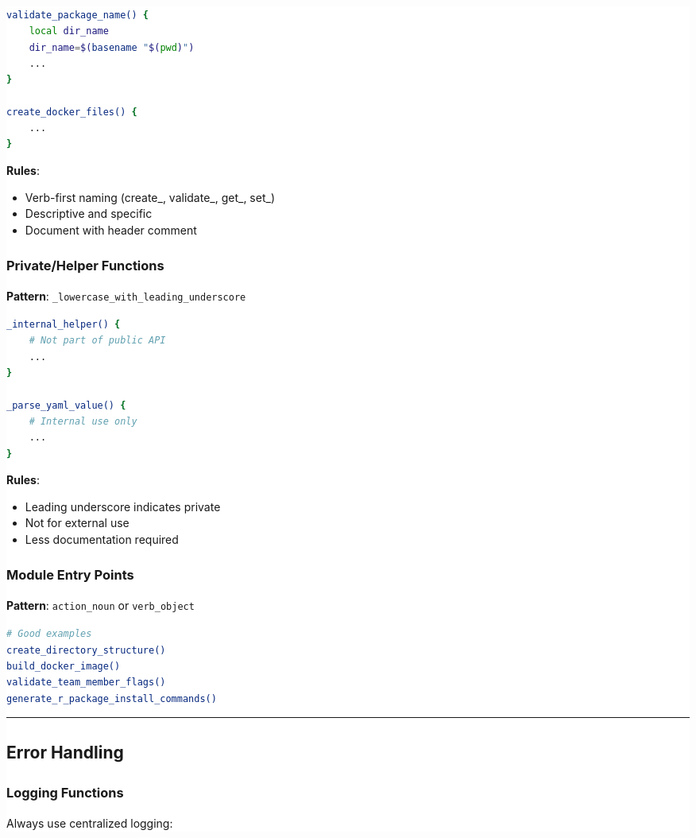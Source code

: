 ```bash
validate_package_name() {
    local dir_name
    dir_name=$(basename "$(pwd)")
    ...
}

create_docker_files() {
    ...
}
```

**Rules**:
- Verb-first naming (create_, validate_, get_, set_)
- Descriptive and specific
- Document with header comment

### Private/Helper Functions
**Pattern**: `_lowercase_with_leading_underscore`

```bash
_internal_helper() {
    # Not part of public API
    ...
}

_parse_yaml_value() {
    # Internal use only
    ...
}
```

**Rules**:
- Leading underscore indicates private
- Not for external use
- Less documentation required

### Module Entry Points
**Pattern**: `action_noun` or `verb_object`

```bash
# Good examples
create_directory_structure()
build_docker_image()
validate_team_member_flags()
generate_r_package_install_commands()
```

---

## Error Handling

### Logging Functions
Always use centralized logging:
